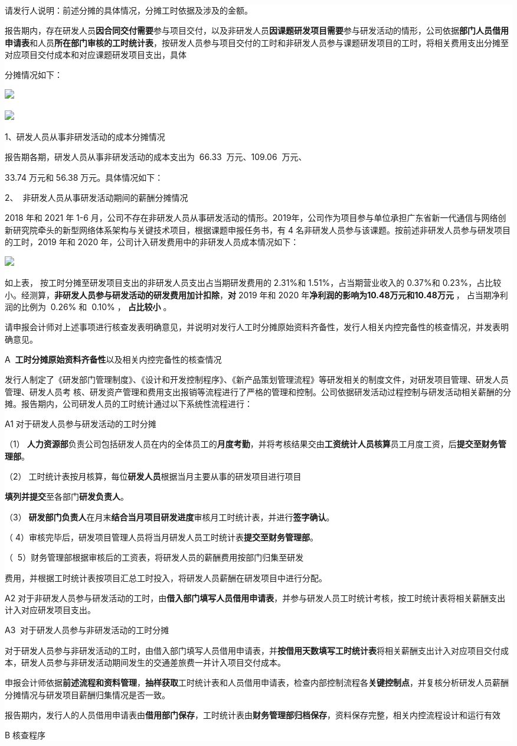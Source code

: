 请发行人说明：前述分摊的具体情况，分摊工时依据及涉及的金额。

报告期内，存在研发人员**因合同交付需要**参与项目交付，以及非研发人员**因课题研发项目需要**参与研发活动的情形，公司依据**部门人员借用申请表**和人员**所在部门审核的工时统计表**，按研发人员参与项目交付的工时和非研发人员参与课题研发项目的工时，将相关费用支出分摊至对应项目交付成本和对应课题研发项目支出，具体

  

分摊情况如下：

![](https://cdn.staticaly.com/gh/richffan/img@main/obsidian/IPO/087-科创板问询与答复之研发费用_8.webp)

![](https://cdn.staticaly.com/gh/richffan/img@main/obsidian/IPO/087-科创板问询与答复之研发费用_9.webp)

1、研发人员从事非研发活动的成本分摊情况

报告期各期，研发人员从事非研发活动的成本支出为  66.33  万元、109.06  万元、

33.74 万元和 56.38 万元。具体情况如下：

2、  非研发人员从事研发活动期间的薪酬分摊情况

2018 年和 2021 年 1-6 月，公司不存在非研发人员从事研发活动的情形。2019年，公司作为项目参与单位承担广东省新一代通信与网络创新研究院牵头的新型网络体系架构与关键技术项目，根据课题申报任务书，有 4 名非研发人员参与该课题。按前述非研发人员参与研发项目的工时，2019 年和 2020 年，公司计入研发费用中的非研发人员成本情况如下：

![](https://cdn.staticaly.com/gh/richffan/img@main/obsidian/IPO/087-科创板问询与答复之研发费用_10.webp)

如上表， 按工时分摊至研发项目支出的非研发人员支出占当期研发费用的 2.31%和 1.51%，占当期营业收入的 0.37%和 0.23%，占比较小。经测算，**非研发人员参与研发活动的研发费用加计扣除**，**对** 2019 年和 2020 年**净利润的影响为10.48万元和10.48万元** ， 占当期净利润的比例为  0.26% 和  0.10% ， **占比较小** 。

请申报会计师对上述事项进行核查发表明确意见，并说明对发行人工时分摊原始资料齐备性，发行人相关内控完备性的核查情况，并发表明确意见。

A  **工时分摊原始资料齐备性**以及相关内控完备性的核查情况

发行人制定了《研发部门管理制度》、《设计和开发控制程序》、《新产品策划管理流程》等研发相关的制度文件，对研发项目管理、研发人员管理、研发人员考 核、研发资产管理和费用支出报销等流程进行了严格的管理和控制。公司依据研发活动过程控制与研发活动相关薪酬的分摊。报告期内，公司研发人员的工时统计通过以下系统性流程进行：

A1 对于研发人员参与研发活动的工时分摊

（1） **人力资源部**负责公司包括研发人员在内的全体员工的**月度考勤**，并将考核结果交由**工资统计人员核算**员工月度工资，后**提交至财务管理部**。

（2） 工时统计表按月核算，每位**研发人员**根据当月主要从事的研发项目进行项目

**填列并提交**至各部门**研发负责人**。

（3） **研发部门负责人**在月末**结合当月项目研发进度**审核月工时统计表，并进行**签字确认**。

（ 4）审核完毕后，研发项目管理人员将当月研发人员工时统计表**提交至财务管理部**。

（  5）财务管理部根据审核后的工资表，将研发人员的薪酬费用按部门归集至研发

费用，并根据工时统计表按项目汇总工时投入，将研发人员薪酬在研发项目中进行分配。

A2 对于非研发人员参与研发活动的工时，由**借入部门填写人员借用申请表**，并参与研发人员工时统计考核，按工时统计表将相关薪酬支出计入对应研发项目支出。

A3  对于研发人员参与非研发活动的工时分摊

对于研发人员参与非研发活动的工时，由借入部门填写人员借用申请表，并**按借用天数填写工时统计表**将相关薪酬支出计入对应项目交付成本，研发人员参与非研发活动期间发生的交通差旅费一并计入项目交付成本。

申报会计师依据**前述流程和资料管理**，**抽样获取**工时统计表和人员借用申请表，检查内部控制流程各**关键控制点**，并复核分析研发人员薪酬分摊情况与研发项目薪酬归集情况是否一致。

报告期内，发行人的人员借用申请表由**借用部门保存**，工时统计表由**财务管理部归档保存**，资料保存完整，相关内控流程设计和运行有效

B 核查程序
